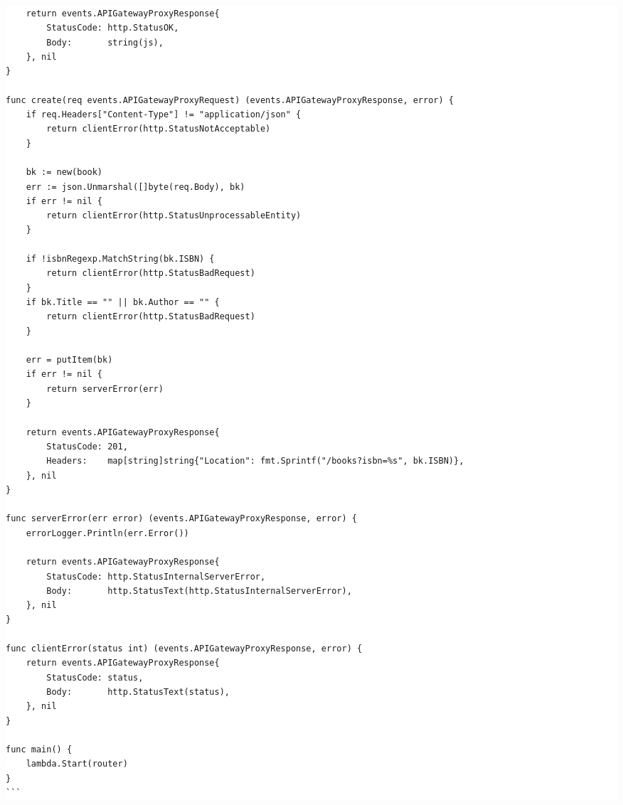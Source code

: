         return events.APIGatewayProxyResponse{
            StatusCode: http.StatusOK,
            Body:       string(js),
        }, nil
    }

    func create(req events.APIGatewayProxyRequest) (events.APIGatewayProxyResponse, error) {
        if req.Headers["Content-Type"] != "application/json" {
            return clientError(http.StatusNotAcceptable)
        }

        bk := new(book)
        err := json.Unmarshal([]byte(req.Body), bk)
        if err != nil {
            return clientError(http.StatusUnprocessableEntity)
        }

        if !isbnRegexp.MatchString(bk.ISBN) {
            return clientError(http.StatusBadRequest)
        }
        if bk.Title == "" || bk.Author == "" {
            return clientError(http.StatusBadRequest)
        }

        err = putItem(bk)
        if err != nil {
            return serverError(err)
        }

        return events.APIGatewayProxyResponse{
            StatusCode: 201,
            Headers:    map[string]string{"Location": fmt.Sprintf("/books?isbn=%s", bk.ISBN)},
        }, nil
    }

    func serverError(err error) (events.APIGatewayProxyResponse, error) {
        errorLogger.Println(err.Error())

        return events.APIGatewayProxyResponse{
            StatusCode: http.StatusInternalServerError,
            Body:       http.StatusText(http.StatusInternalServerError),
        }, nil
    }

    func clientError(status int) (events.APIGatewayProxyResponse, error) {
        return events.APIGatewayProxyResponse{
            StatusCode: status,
            Body:       http.StatusText(status),
        }, nil
    }

    func main() {
        lambda.Start(router)
    }
    ```
